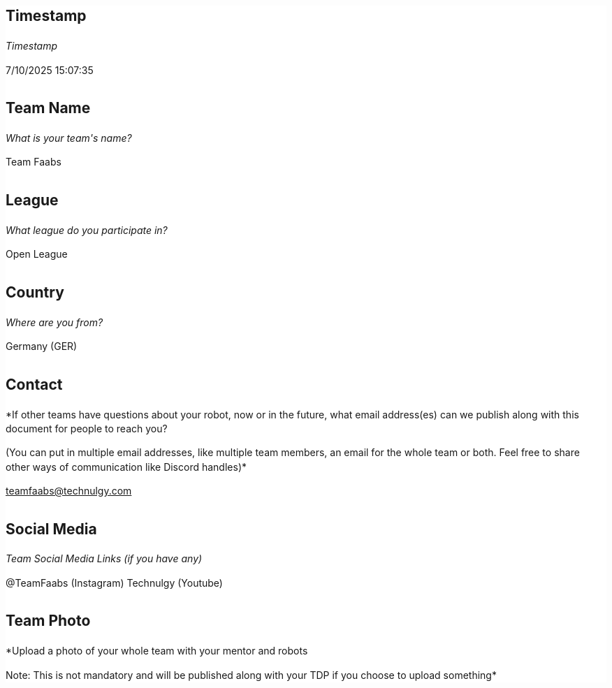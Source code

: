 ## Timestamp

*Timestamp*

7/10/2025 15:07:35

## Team Name

*What is your team's name?*

Team Faabs

## League

*What league do you participate in?*

Open League

## Country

*Where are you from?*

Germany (GER)

## Contact

*If other teams have questions about your robot, now or in the future, what email address(es) can we publish along with this document for people to reach you?

(You can put in multiple email addresses, like multiple team members, an email for the whole team or both. Feel free to share other ways of communication like Discord handles)*

teamfaabs@technulgy.com

## Social Media

*Team Social Media Links (if you have any)*

@TeamFaabs (Instagram)
Technulgy (Youtube)

## Team Photo

*Upload a photo of your whole team with your mentor and robots

Note: This is not mandatory and will be published along with your TDP if you choose to upload something*
